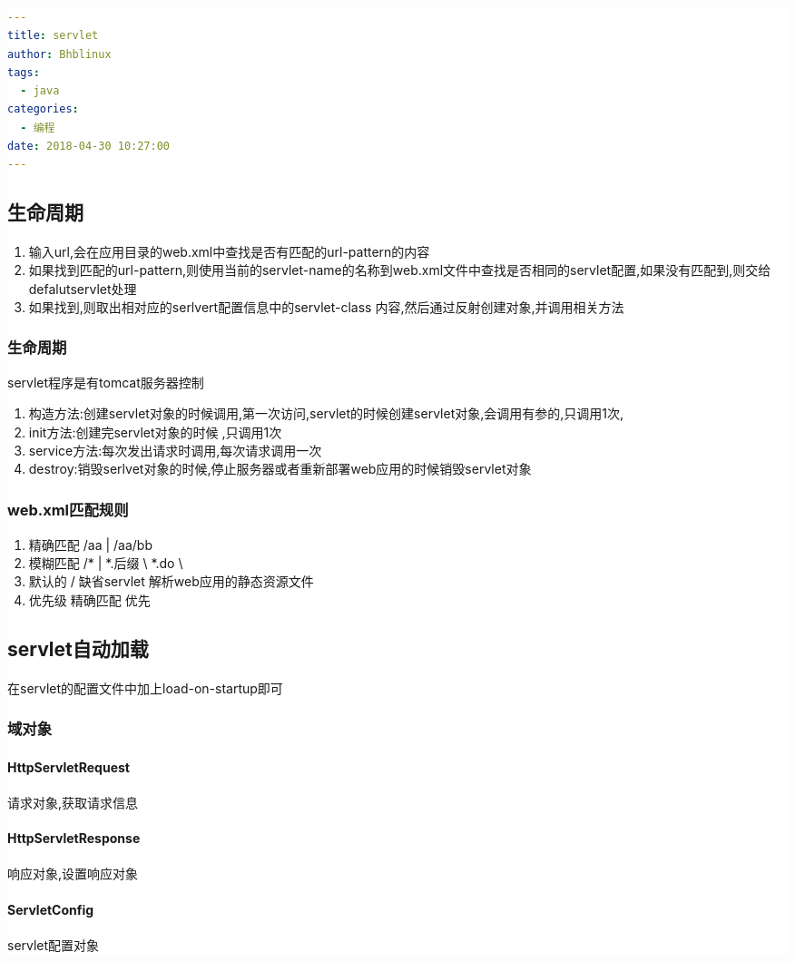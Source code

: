 ```yaml
---
title: servlet
author: Bhblinux
tags:
  - java
categories:
  - 编程
date: 2018-04-30 10:27:00
---
```

## 生命周期

1. 输入url,会在应用目录的web.xml中查找是否有匹配的url-pattern的内容
2. 如果找到匹配的url-pattern,则使用当前的servlet-name的名称到web.xml文件中查找是否相同的servlet配置,如果没有匹配到,则交给defalutservlet处理
3. 如果找到,则取出相对应的serlvert配置信息中的servlet-class 内容,然后通过反射创建对象,并调用相关方法

### 生命周期

servlet程序是有tomcat服务器控制

1. 构造方法:创建servlet对象的时候调用,第一次访问,servlet的时候创建servlet对象,会调用有参的,只调用1次,
2. init方法:创建完servlet对象的时候 ,只调用1次
3. service方法:每次发出请求时调用,每次请求调用一次
4. destroy:销毁serlvet对象的时候,停止服务器或者重新部署web应用的时候销毁servlet对象





### web.xml匹配规则

1. 精确匹配 /aa | /aa/bb
2. 模糊匹配  /* | *.后缀 \ *.do \
3. 默认的 / 缺省servlet 解析web应用的静态资源文件
4. 优先级 精确匹配 优先

## servlet自动加载

在servlet的配置文件中加上load-on-startup即可

### 域对象

#### HttpServletRequest

请求对象,获取请求信息

#### HttpServletResponse

响应对象,设置响应对象

#### ServletConfig

servlet配置对象
